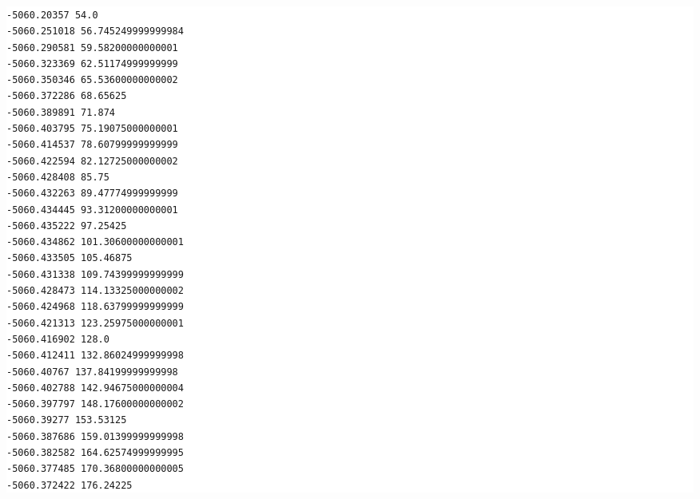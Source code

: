 ```plaintext
-5060.20357 54.0
-5060.251018 56.745249999999984
-5060.290581 59.58200000000001
-5060.323369 62.51174999999999
-5060.350346 65.53600000000002
-5060.372286 68.65625
-5060.389891 71.874
-5060.403795 75.19075000000001
-5060.414537 78.60799999999999
-5060.422594 82.12725000000002
-5060.428408 85.75
-5060.432263 89.47774999999999
-5060.434445 93.31200000000001
-5060.435222 97.25425
-5060.434862 101.30600000000001
-5060.433505 105.46875
-5060.431338 109.74399999999999
-5060.428473 114.13325000000002
-5060.424968 118.63799999999999
-5060.421313 123.25975000000001
-5060.416902 128.0
-5060.412411 132.86024999999998
-5060.40767 137.84199999999998
-5060.402788 142.94675000000004
-5060.397797 148.17600000000002
-5060.39277 153.53125
-5060.387686 159.01399999999998
-5060.382582 164.62574999999995
-5060.377485 170.36800000000005
-5060.372422 176.24225
```
